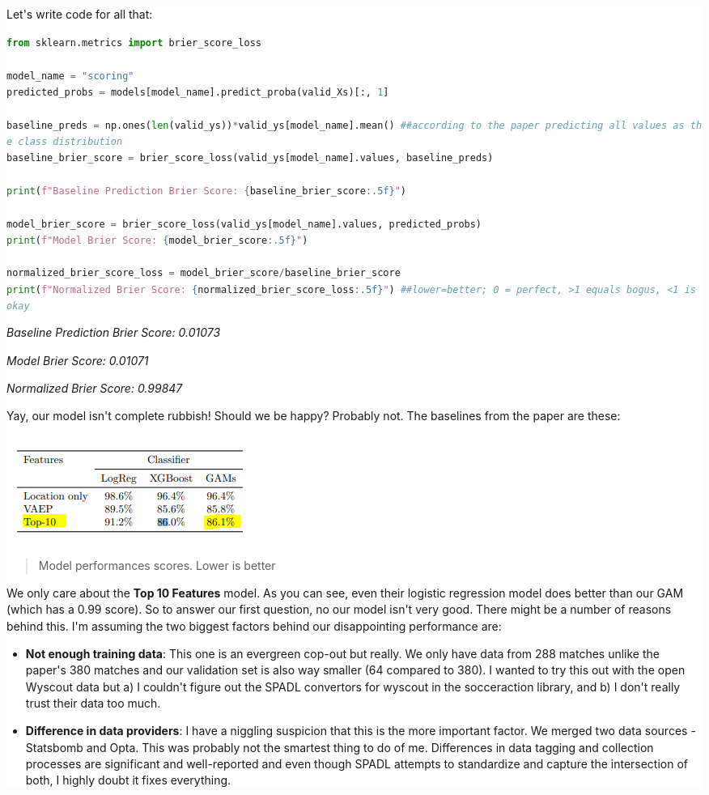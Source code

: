 Let's write code for all that:

```python
from sklearn.metrics import brier_score_loss

model_name = "scoring"
predicted_probs = models[model_name].predict_proba(valid_Xs)[:, 1]

baseline_preds = np.ones(len(valid_ys))*valid_ys[model_name].mean() ##according to the paper predicting all values as the class distribution
baseline_brier_score = brier_score_loss(valid_ys[model_name].values, baseline_preds)

print(f"Baseline Prediction Brier Score: {baseline_brier_score:.5f}")

model_brier_score = brier_score_loss(valid_ys[model_name].values, predicted_probs)
print(f"Model Brier Score: {model_brier_score:.5f}")

normalized_brier_score_loss = model_brier_score/baseline_brier_score
print(f"Normalized Brier Score: {normalized_brier_score_loss:.5f}") ##lower=better; 0 = perfect, >1 equals bogus, <1 is okay
```

*Baseline Prediction Brier Score: 0.01073*

*Model Brier Score: 0.01071*

*Normalized Brier Score: 0.99847*

Yay, our model isn't complete rubbish! Should we be happy? Probably not. The baselines from the paper are these:

![Model performances](../images/vaep_gam/mod_perf.PNG)
> Model performances scores. Lower is better

We only care about the **Top 10 Features** model. As you can see, even their logistic regression model does better than our GAM (which has a 0.99 score). So to answer our first question, no our model isn't very good. There might be a number of reasons behind this. I'm assuming the two biggest factors behind our disappointing performance are:

* **Not enough training data**: This one is an evergreen cop-out but really. We only have data from 288 matches unlike the paper's 380 matches and our validation set is also way smaller (64 compared to 380). I wanted to try this out with the open Wyscout data but a) I couldn't figure out the SPADL convertors for wyscout in the socceraction library, and b) I don't really trust their data too much. 

* **Difference in data providers**: I have a niggling suspicion that this is the more important factor. We merged two data sources - Statsbomb and Opta. This was probably not the smartest thing to do of me. Differences in data tagging and collection processes are significant and well-reported and even though SPADL attempts to standardize and capture the intersection of both, I highly doubt it fixes everything.  
